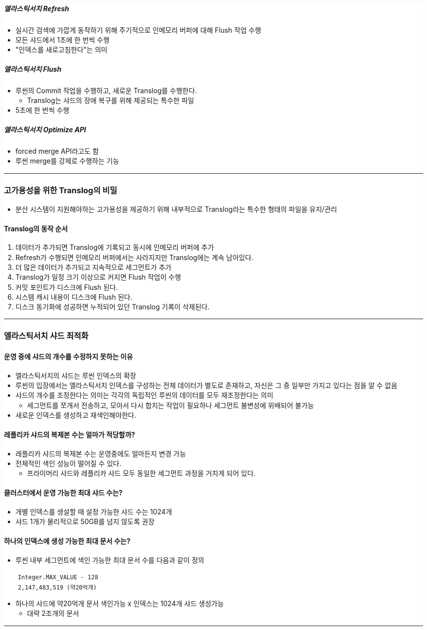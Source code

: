 ##### 엘라스틱서치 Refresh
- 실시간 검색에 가깝게 동작하기 위해 주기적으로 인메모리 버퍼에 대해 Flush 작업 수행
- 모든 샤드에서 1초에 한 번씩 수행
- "인덱스를 새로고침한다"는 의미

##### 엘라스틱서치 Flush
- 루씬의 Commit 작업을 수행하고, 새로운 Translog를 수행한다.
    - Translog는 샤드의 장애 복구를 위해 제공되는 특수한 파일
- 5초에 한 번씩 수행

##### 엘라스틱서치 Optimize API
- forced merge API라고도 함
- 루씬 merge를 강제로 수행하는 기능

---
### 고가용성을 위한 Translog의 비밀
- 분산 시스템이 지원해야하는 고가용성을 제공하기 위해 내부적으로 Translog라는 특수한 형태의 파일을 유지/관리

#### Translog의 동작 순서
1. 데이터가 추가되면 Translog에 기록되고 동시에 인메모리 버퍼에 추가
2. Refresh가 수행되면 인메모리 버퍼에서는 사라지지만 Translog에는 계속 남아있다.
3. 더 많은 데이터가 추가되고 지속적으로 세그먼트가 추가
4. Translog가 일정 크기 이상으로 커지면 Flush 작업이 수행
5. 커밋 포인트가 디스크에 Flush 된다.
6. 시스템 캐시 내용이 디스크에 Flush 된다.
7. 디스크 동기화에 성공하면 누적되어 있던 Translog 기록이 삭제된다.

---
### 엘라스틱서치 샤드 최적화

#### 운영 중에 샤드의 개수를 수정하지 못하는 이유
- 엘라스틱서치의 샤드는 루씬 인덱스의 확장
- 루씬의 입장에서는 엘라스틱서치 인덱스를 구성하는 전체 데이터가 별도로 존재하고, 자신은 그 중 일부만 가지고 있다는 점을 알 수 없음
- 샤드의 개수를 조정한다는 의미는 각각의 독립적인 루씬의 데이터를 모두 재조정한다는 의미
    - 세그먼트를 쪼개서 전송하고, 모아서 다시 합치는 작업이 필요하나 세그먼트 불변성에 위배되어 불가능
- 새로운 인덱스를 생성하고 재색인해야한다.

#### 레플리카 샤드의 복제본 수는 얼마가 적당할까?
- 레플리카 샤드의 복제본 수는 운영중에도 얼마든지 변경 가능
- 전체적인 색인 성능이 떨어질 수 있다.
    - 프라이머리 샤드와 레플리카 샤드 모두 동일한 세그먼트 과정을 거치게 되어 있다.

#### 클러스터에서 운영 가능한 최대 샤드 수는?
- 개별 인덱스를 생설할 때 설정 가능한 샤드 수는 1024개
- 샤드 1개가 물리적으로 50GB를 넘지 않도록 권장

#### 하나의 인덱스에 생성 가능한 최대 문서 수는?
- 루씬 내부 세그먼트에 색인 가능한 최대 문서 수를 다음과 같이 정의
```
    Integer.MAX_VALUE - 128
    2,147,483,519 (약20억개)
```
- 하나의 샤드에 약20억개 문서 색인가능 x 인덱스는 1024개 샤드 생성가능
    - 대략 2조개의 문서

---